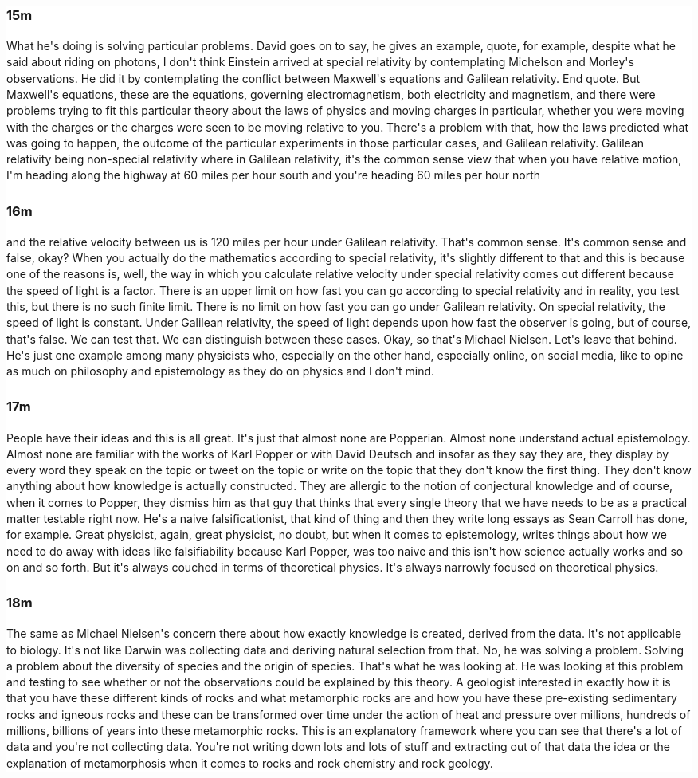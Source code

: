 ### 15m

What he's doing is solving particular problems. David goes on to say, he gives an example, quote, for example, despite what he said about riding on photons, I don't think Einstein arrived at special relativity by contemplating Michelson and Morley's observations. He did it by contemplating the conflict between Maxwell's equations and Galilean relativity. End quote. But Maxwell's equations, these are the equations, governing electromagnetism, both electricity and magnetism, and there were problems trying to fit this particular theory about the laws of physics and moving charges in particular, whether you were moving with the charges or the charges were seen to be moving relative to you. There's a problem with that, how the laws predicted what was going to happen, the outcome of the particular experiments in those particular cases, and Galilean relativity. Galilean relativity being non-special relativity where in Galilean relativity, it's the common sense view that when you have relative motion, I'm heading along the highway at 60 miles per hour south and you're heading 60 miles per hour north

### 16m

and the relative velocity between us is 120 miles per hour under Galilean relativity. That's common sense. It's common sense and false, okay? When you actually do the mathematics according to special relativity, it's slightly different to that and this is because one of the reasons is, well, the way in which you calculate relative velocity under special relativity comes out different because the speed of light is a factor. There is an upper limit on how fast you can go according to special relativity and in reality, you test this, but there is no such finite limit. There is no limit on how fast you can go under Galilean relativity. On special relativity, the speed of light is constant. Under Galilean relativity, the speed of light depends upon how fast the observer is going, but of course, that's false. We can test that. We can distinguish between these cases. Okay, so that's Michael Nielsen. Let's leave that behind. He's just one example among many physicists who, especially on the other hand, especially online, on social media, like to opine as much on philosophy and epistemology as they do on physics and I don't mind.

### 17m

People have their ideas and this is all great. It's just that almost none are Popperian. Almost none understand actual epistemology. Almost none are familiar with the works of Karl Popper or with David Deutsch and insofar as they say they are, they display by every word they speak on the topic or tweet on the topic or write on the topic that they don't know the first thing. They don't know anything about how knowledge is actually constructed. They are allergic to the notion of conjectural knowledge and of course, when it comes to Popper, they dismiss him as that guy that thinks that every single theory that we have needs to be as a practical matter testable right now. He's a naive falsificationist, that kind of thing and then they write long essays as Sean Carroll has done, for example. Great physicist, again, great physicist, no doubt, but when it comes to epistemology, writes things about how we need to do away with ideas like falsifiability because Karl Popper, was too naive and this isn't how science actually works and so on and so forth. But it's always couched in terms of theoretical physics. It's always narrowly focused on theoretical physics.

### 18m

The same as Michael Nielsen's concern there about how exactly knowledge is created, derived from the data. It's not applicable to biology. It's not like Darwin was collecting data and deriving natural selection from that. No, he was solving a problem. Solving a problem about the diversity of species and the origin of species. That's what he was looking at. He was looking at this problem and testing to see whether or not the observations could be explained by this theory. A geologist interested in exactly how it is that you have these different kinds of rocks and what metamorphic rocks are and how you have these pre-existing sedimentary rocks and igneous rocks and these can be transformed over time under the action of heat and pressure over millions, hundreds of millions, billions of years into these metamorphic rocks. This is an explanatory framework where you can see that there's a lot of data and you're not collecting data. You're not writing down lots and lots of stuff and extracting out of that data the idea or the explanation of metamorphosis when it comes to rocks and rock chemistry and rock geology.
